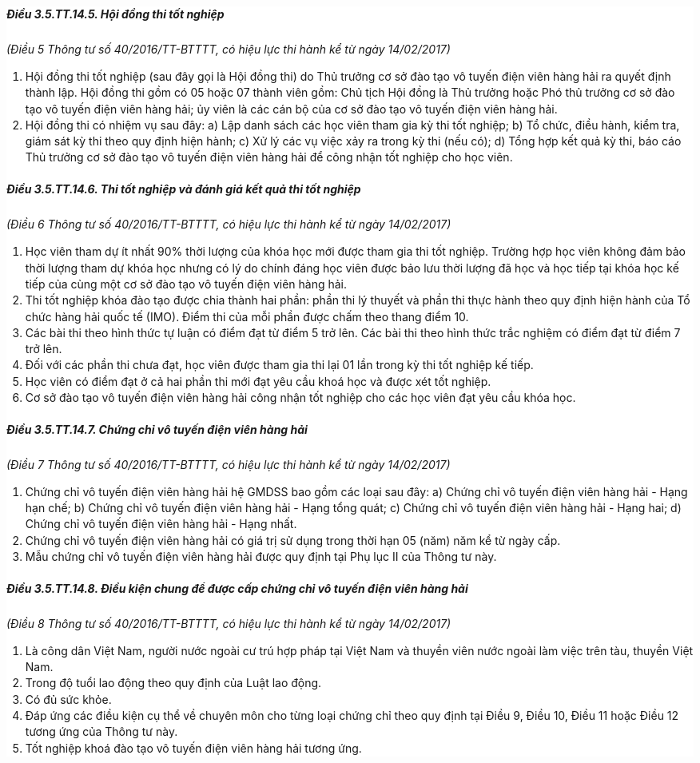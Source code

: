 ##### Điều 3.5.TT.14.5. Hội đồng thi tốt nghiệp
*(Điều 5 Thông tư số 40/2016/TT-BTTTT, có hiệu lực thi hành kể từ ngày 14/02/2017)*
1. Hội đồng thi tốt nghiệp (sau đây gọi là Hội đồng thi) do Thủ trưởng cơ sở đào tạo vô tuyến điện viên hàng hải ra quyết định thành lập.
Hội đồng thi gồm có 05 hoặc 07 thành viên gồm: Chủ tịch Hội đồng là Thủ trưởng hoặc Phó thủ trưởng cơ sở đào tạo vô tuyến điện viên hàng hải; ủy viên là các cán bộ của cơ sở đào tạo vô tuyến điện viên hàng hải.
2. Hội đồng thi có nhiệm vụ sau đây:
a) Lập danh sách các học viên tham gia kỳ thi tốt nghiệp;
b) Tổ chức, điều hành, kiểm tra, giám sát kỳ thi theo quy định hiện hành;
c) Xử lý các vụ việc xảy ra trong kỳ thi (nếu có);
d) Tổng hợp kết quả kỳ thi, báo cáo Thủ trưởng cơ sở đào tạo vô tuyến điện viên hàng hải để công nhận tốt nghiệp cho học viên.

##### Điều 3.5.TT.14.6. Thi tốt nghiệp và đánh giá kết quả thi tốt nghiệp
*(Điều 6 Thông tư số 40/2016/TT-BTTTT, có hiệu lực thi hành kể từ ngày 14/02/2017)*
1. Học viên tham dự ít nhất 90% thời lượng của khóa học mới được tham gia thi tốt nghiệp. Trường hợp học viên không đảm bảo thời lượng tham dự khóa học nhưng có lý do chính đáng học viên được bảo lưu thời lượng đã học và học tiếp tại khóa học kế tiếp của cùng một cơ sở đào tạo vô tuyến điện viên hàng hải.
2. Thi tốt nghiệp khóa đào tạo được chia thành hai phần: phần thi lý thuyết và phần thi thực hành theo quy định hiện hành của Tổ chức hàng hải quốc tế (IMO). Điểm thi của mỗi phần được chấm theo thang điểm 10.
3. Các bài thi theo hình thức tự luận có điểm đạt từ điểm 5 trở lên. Các bài thi theo hình thức trắc nghiệm có điểm đạt từ điểm 7 trở lên.
4. Đối với các phần thi chưa đạt, học viên được tham gia thi lại 01 lần trong kỳ thi tốt nghiệp kế tiếp.
5. Học viên có điểm đạt ở cả hai phần thi mới đạt yêu cầu khoá học và được xét tốt nghiệp.
6. Cơ sở đào tạo vô tuyến điện viên hàng hải công nhận tốt nghiệp cho các học viên đạt yêu cầu khóa học.

##### Điều 3.5.TT.14.7. Chứng chỉ vô tuyến điện viên hàng hải
*(Điều 7 Thông tư số 40/2016/TT-BTTTT, có hiệu lực thi hành kể từ ngày 14/02/2017)*
1. Chứng chỉ vô tuyến điện viên hàng hải hệ GMDSS bao gồm các loại sau đây:
a) Chứng chỉ vô tuyến điện viên hàng hải - Hạng hạn chế;
b) Chứng chỉ vô tuyến điện viên hàng hải - Hạng tổng quát;
c) Chứng chỉ vô tuyến điện viên hàng hải - Hạng hai;
d) Chứng chỉ vô tuyến điện viên hàng hải - Hạng nhất.
2. Chứng chỉ vô tuyến điện viên hàng hải có giá trị sử dụng trong thời hạn 05 (năm) năm kể từ ngày cấp.
3. Mẫu chứng chỉ vô tuyến điện viên hàng hải được quy định tại Phụ lục II của Thông tư này.

##### Điều 3.5.TT.14.8. Điều kiện chung để được cấp chứng chỉ vô tuyến điện viên hàng hải
*(Điều 8 Thông tư số 40/2016/TT-BTTTT, có hiệu lực thi hành kể từ ngày 14/02/2017)*
1. Là công dân Việt Nam, người nước ngoài cư trú hợp pháp tại Việt Nam và thuyền viên nước ngoài làm việc trên tàu, thuyền Việt Nam.
2. Trong độ tuổi lao động theo quy định của Luật lao động.
3. Có đủ sức khỏe.
4. Đáp ứng các điều kiện cụ thể về chuyên môn cho từng loại chứng chỉ theo quy định tại Điều 9, Điều 10, Điều 11 hoặc Điều 12 tương ứng của Thông tư này.
5. Tốt nghiệp khoá đào tạo vô tuyến điện viên hàng hải tương ứng.
